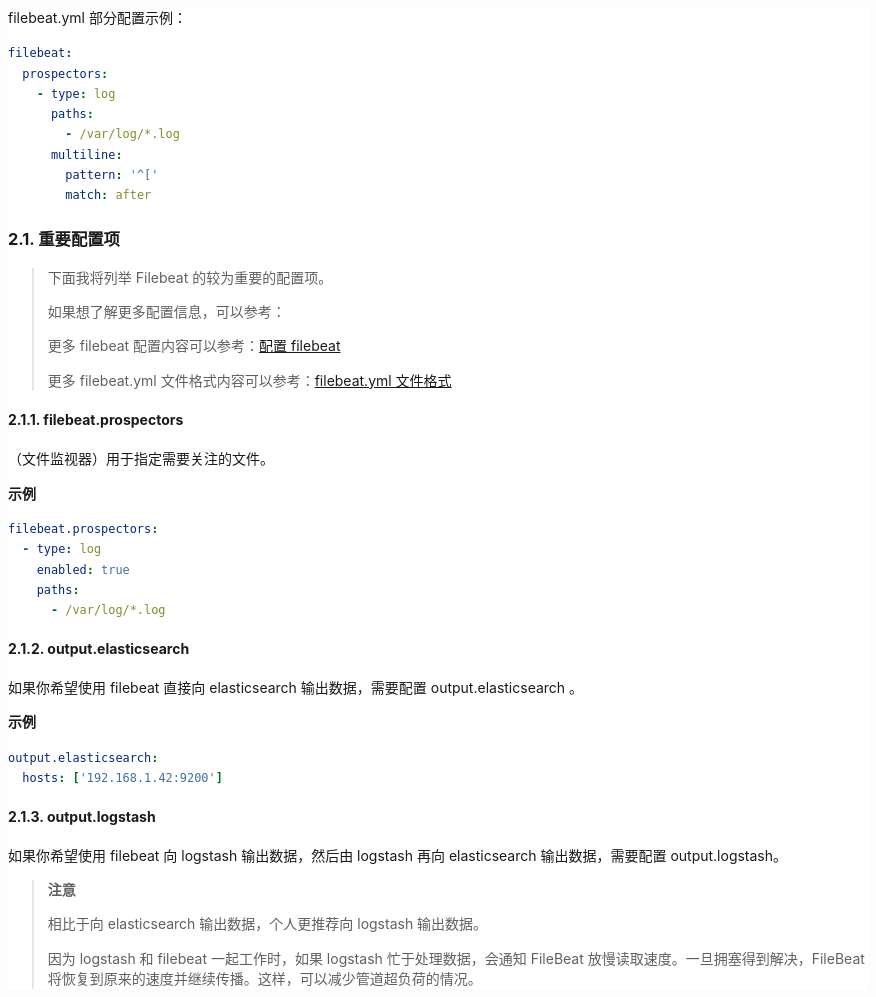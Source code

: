 filebeat.yml 部分配置示例：

```yml
filebeat:
  prospectors:
    - type: log
      paths:
        - /var/log/*.log
      multiline:
        pattern: '^['
        match: after
```

### 2.1. 重要配置项

> 下面我将列举 Filebeat 的较为重要的配置项。
>
> 如果想了解更多配置信息，可以参考：
>
> 更多 filebeat 配置内容可以参考：[配置 filebeat](https://www.elastic.co/guide/en/beats/filebeat/current/configuring-howto-filebeat.html)
>
> 更多 filebeat.yml 文件格式内容可以参考：[filebeat.yml 文件格式](https://www.elastic.co/guide/en/beats/libbeat/6.1/config-file-format.html)

#### 2.1.1. filebeat.prospectors

（文件监视器）用于指定需要关注的文件。

**示例**

```yaml
filebeat.prospectors:
  - type: log
    enabled: true
    paths:
      - /var/log/*.log
```

#### 2.1.2. output.elasticsearch

如果你希望使用 filebeat 直接向 elasticsearch 输出数据，需要配置 output.elasticsearch 。

**示例**

```yaml
output.elasticsearch:
  hosts: ['192.168.1.42:9200']
```

#### 2.1.3. output.logstash

如果你希望使用 filebeat 向 logstash 输出数据，然后由 logstash 再向 elasticsearch 输出数据，需要配置 output.logstash。

> **注意**
>
> 相比于向 elasticsearch 输出数据，个人更推荐向 logstash 输出数据。
>
> 因为 logstash 和 filebeat 一起工作时，如果 logstash 忙于处理数据，会通知 FileBeat 放慢读取速度。一旦拥塞得到解决，FileBeat 将恢复到原来的速度并继续传播。这样，可以减少管道超负荷的情况。
